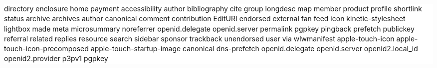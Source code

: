 directory
enclosure
home
payment
accessibility
author
bibliography
cite
group
longdesc
map
member
product
profile
shortlink
status
archive
archives
author
canonical
comment
contribution
EditURI
endorsed
external
fan
feed
icon
kinetic-stylesheet
lightbox
made
meta
microsummary
noreferrer
openid.delegate
openid.server
permalink
pgpkey
pingback
prefetch
publickey
referral
related
replies
resource
search
sidebar 
sponsor
trackback
unendorsed
user
via
wlwmanifest
apple-touch-icon
apple-touch-icon-precomposed
apple-touch-startup-image
canonical
dns-prefetch
openid.delegate
openid.server
openid2.local_id
openid2.provider
p3pv1
pgpkey